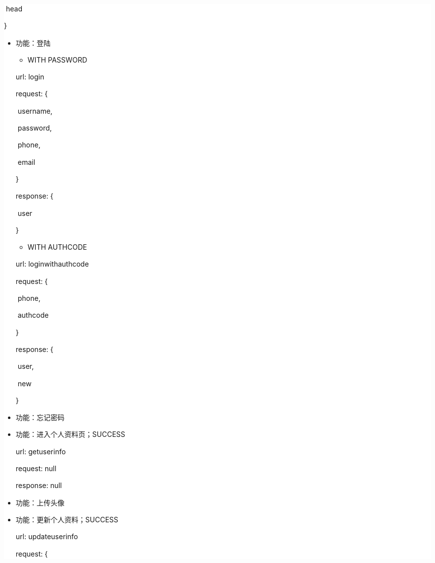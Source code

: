   ​	head

  }

* 功能：登陆

  * WITH PASSWORD

  url: login

  request: {

  ​	username,

  ​	password,

  ​	phone,

  ​	email

  }

  response: {

  ​	user

  }

  * WITH AUTHCODE

  url: loginwithauthcode

  request: {

  ​	phone,

  ​	authcode

  }

  response: {

  ​	user,

  ​	new

  }

* 功能：忘记密码

* 功能：进入个人资料页；SUCCESS

  url: getuserinfo

  request: null

  response: null

* 功能：上传头像

* 功能：更新个人资料；SUCCESS

  url: updateuserinfo

  request: {
